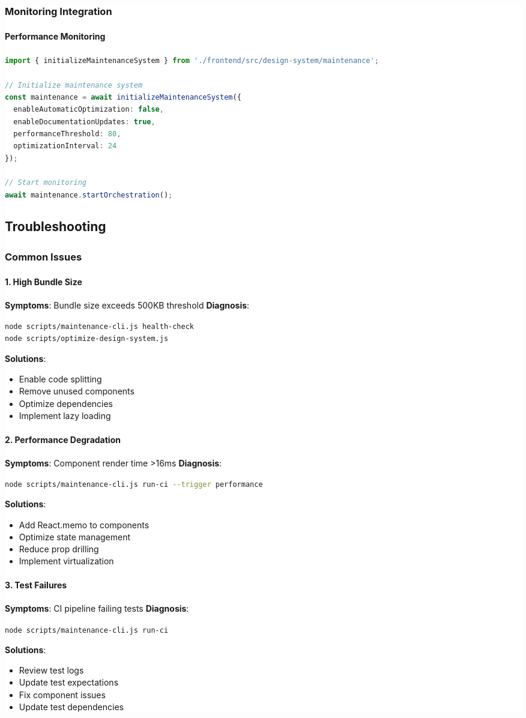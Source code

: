 ### Monitoring Integration

#### Performance Monitoring
```typescript
import { initializeMaintenanceSystem } from './frontend/src/design-system/maintenance';

// Initialize maintenance system
const maintenance = await initializeMaintenanceSystem({
  enableAutomaticOptimization: false,
  enableDocumentationUpdates: true,
  performanceThreshold: 80,
  optimizationInterval: 24
});

// Start monitoring
await maintenance.startOrchestration();
```

## Troubleshooting

### Common Issues

#### 1. High Bundle Size
**Symptoms**: Bundle size exceeds 500KB threshold
**Diagnosis**:
```bash
node scripts/maintenance-cli.js health-check
node scripts/optimize-design-system.js
```
**Solutions**:
- Enable code splitting
- Remove unused components
- Optimize dependencies
- Implement lazy loading

#### 2. Performance Degradation
**Symptoms**: Component render time >16ms
**Diagnosis**:
```bash
node scripts/maintenance-cli.js run-ci --trigger performance
```
**Solutions**:
- Add React.memo to components
- Optimize state management
- Reduce prop drilling
- Implement virtualization

#### 3. Test Failures
**Symptoms**: CI pipeline failing tests
**Diagnosis**:
```bash
node scripts/maintenance-cli.js run-ci
```
**Solutions**:
- Review test logs
- Update test expectations
- Fix component issues
- Update test dependencies
